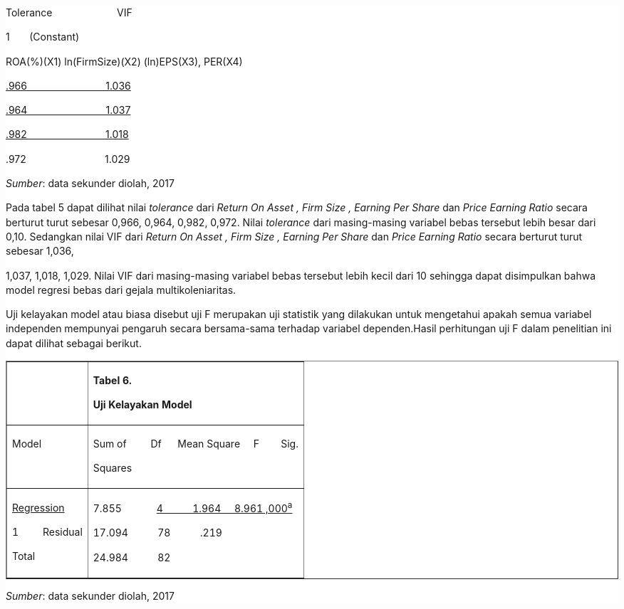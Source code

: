 <p><span class="font2">Tolerance &nbsp;&nbsp;&nbsp;&nbsp;&nbsp;&nbsp;&nbsp;&nbsp;&nbsp;&nbsp;&nbsp;&nbsp;&nbsp;&nbsp;&nbsp;&nbsp;&nbsp;&nbsp;&nbsp;&nbsp;&nbsp;&nbsp;VIF</span></p></td></tr>
<tr><td style="vertical-align:bottom;">
<p><span class="font2">1 &nbsp;&nbsp;&nbsp;&nbsp;&nbsp;&nbsp;(Constant)</span></p>
<p><span class="font2">ROA(%)(X1) ln(FirmSize)(X2) (ln)EPS(X3), PER(X4)</span></p></td><td style="vertical-align:bottom;">
<p><span class="font2" style="text-decoration:underline;">.966 &nbsp;&nbsp;&nbsp;&nbsp;&nbsp;&nbsp;&nbsp;&nbsp;&nbsp;&nbsp;&nbsp;&nbsp;&nbsp;&nbsp;&nbsp;&nbsp;&nbsp;&nbsp;&nbsp;&nbsp;&nbsp;&nbsp;&nbsp;&nbsp;&nbsp;&nbsp;&nbsp;1.036</span></p>
<p><span class="font2" style="text-decoration:underline;">.964 &nbsp;&nbsp;&nbsp;&nbsp;&nbsp;&nbsp;&nbsp;&nbsp;&nbsp;&nbsp;&nbsp;&nbsp;&nbsp;&nbsp;&nbsp;&nbsp;&nbsp;&nbsp;&nbsp;&nbsp;&nbsp;&nbsp;&nbsp;&nbsp;&nbsp;&nbsp;&nbsp;1.037</span></p>
<p><span class="font2" style="text-decoration:underline;">.982 &nbsp;&nbsp;&nbsp;&nbsp;&nbsp;&nbsp;&nbsp;&nbsp;&nbsp;&nbsp;&nbsp;&nbsp;&nbsp;&nbsp;&nbsp;&nbsp;&nbsp;&nbsp;&nbsp;&nbsp;&nbsp;&nbsp;&nbsp;&nbsp;&nbsp;&nbsp;&nbsp;1.018</span></p>
<p><span class="font2">.972 &nbsp;&nbsp;&nbsp;&nbsp;&nbsp;&nbsp;&nbsp;&nbsp;&nbsp;&nbsp;&nbsp;&nbsp;&nbsp;&nbsp;&nbsp;&nbsp;&nbsp;&nbsp;&nbsp;&nbsp;&nbsp;&nbsp;&nbsp;&nbsp;&nbsp;&nbsp;&nbsp;1.029</span></p></td></tr>
</table>
<p><span class="font2" style="font-style:italic;">Sumber</span><span class="font2">: data sekunder diolah, 2017</span></p>
<p><span class="font4">Pada tabel 5 dapat dilihat nilai </span><span class="font4" style="font-style:italic;">tolerance</span><span class="font4"> dari </span><span class="font4" style="font-style:italic;">Return On Asset , Firm Size , Earning Per Share</span><span class="font4"> dan </span><span class="font4" style="font-style:italic;">Price Earning Ratio</span><span class="font4"> secara berturut turut sebesar 0,966, 0,964, 0,982, 0,972. Nilai </span><span class="font4" style="font-style:italic;">tolerance</span><span class="font4"> dari masing-masing variabel bebas tersebut lebih besar dari 0,10. Sedangkan nilai VIF dari </span><span class="font4" style="font-style:italic;">Return On Asset , Firm Size , Earning Per Share</span><span class="font4"> dan </span><span class="font4" style="font-style:italic;">Price Earning Ratio</span><span class="font4"> secara berturut turut sebesar 1,036,</span></p>
<p><span class="font4">1,037, 1,018, 1,029. Nilai VIF dari masing-masing variabel bebas tersebut lebih kecil dari 10 sehingga dapat disimpulkan bahwa model regresi bebas dari gejala multikoleniaritas.</span></p>
<p><span class="font4">Uji kelayakan model atau biasa disebut uji F merupakan uji statistik yang dilakukan untuk mengetahui apakah semua variabel independen mempunyai pengaruh secara bersama-sama terhadap variabel dependen.Hasil perhitungan uji F dalam penelitian ini dapat dilihat sebagai berikut.</span></p>
<table border="1">
<tr><td style="vertical-align:top;"></td><td style="vertical-align:bottom;">
<p><span class="font4" style="font-weight:bold;">Tabel 6.</span></p>
<p><span class="font4" style="font-weight:bold;">Uji Kelayakan Model</span></p></td></tr>
<tr><td style="vertical-align:top;">
<p><span class="font2">Model</span></p></td><td style="vertical-align:bottom;">
<p><span class="font2">Sum of &nbsp;&nbsp;&nbsp;&nbsp;&nbsp;&nbsp;&nbsp;&nbsp;Df &nbsp;&nbsp;&nbsp;&nbsp;&nbsp;Mean Square &nbsp;&nbsp;&nbsp;&nbsp;F &nbsp;&nbsp;&nbsp;&nbsp;&nbsp;&nbsp;&nbsp;Sig.</span></p>
<p><span class="font2">Squares</span></p></td></tr>
<tr><td style="vertical-align:middle;">
<p><span class="font2" style="text-decoration:underline;">Regression</span></p>
<p><span class="font2">1 &nbsp;&nbsp;&nbsp;&nbsp;&nbsp;&nbsp;&nbsp;&nbsp;Residual</span></p>
<p><span class="font2">Total</span></p></td><td style="vertical-align:middle;">
<p><span class="font2">7.855 &nbsp;&nbsp;&nbsp;&nbsp;&nbsp;&nbsp;&nbsp;&nbsp;&nbsp;&nbsp;&nbsp;&nbsp;</span><span class="font2" style="text-decoration:underline;">4 &nbsp;&nbsp;&nbsp;&nbsp;&nbsp;&nbsp;&nbsp;&nbsp;&nbsp;&nbsp;1.964 &nbsp;&nbsp;&nbsp;&nbsp;8.961 ,000<sup>a</sup></span></p>
<p><span class="font2">17.094 &nbsp;&nbsp;&nbsp;&nbsp;&nbsp;&nbsp;&nbsp;&nbsp;&nbsp;&nbsp;78 &nbsp;&nbsp;&nbsp;&nbsp;&nbsp;&nbsp;&nbsp;&nbsp;&nbsp;&nbsp;.219</span></p>
<p><span class="font2">24.984 &nbsp;&nbsp;&nbsp;&nbsp;&nbsp;&nbsp;&nbsp;&nbsp;&nbsp;&nbsp;82</span></p></td></tr>
</table>
<p><span class="font2" style="font-style:italic;">Sumber</span><span class="font2">: data sekunder diolah, 2017</span></p>